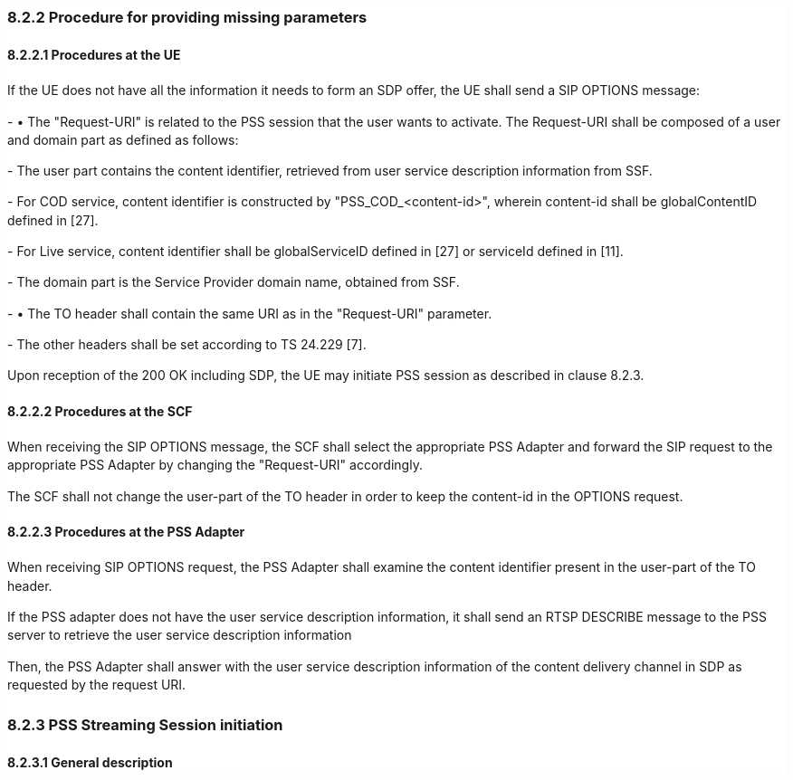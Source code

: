 ### 8.2.2 Procedure for providing missing parameters

#### 8.2.2.1 Procedures at the UE 

If the UE does not have all the information it needs to form an SDP
offer, the UE shall send a SIP OPTIONS message:

\- • The \"Request-URI\" is related to the PSS session that the user
wants to activate. The Request-URI shall be composed of a user and
domain part as defined as follows:

\- The user part contains the content identifier, retrieved from user
service description information from SSF.

\- For COD service, content identifier is constructed by
\"PSS\_COD\_\<content-id\>\", wherein content-id shall be
globalContentID defined in \[27\].

\- For Live service, content identifier shall be globalServiceID defined
in \[27\] or serviceId defined in \[11\].

\- The domain part is the Service Provider domain name, obtained from
SSF.

\- • The TO header shall contain the same URI as in the \"Request-URI\"
parameter.

\- The other headers shall be set according to TS 24.229 \[7\].

Upon reception of the 200 OK including SDP, the UE may initiate PSS
session as described in clause 8.2.3.

#### 8.2.2.2 Procedures at the SCF 

When receiving the SIP OPTIONS message, the SCF shall select the
appropriate PSS Adapter and forward the SIP request to the appropriate
PSS Adapter by changing the \"Request-URI\" accordingly.

The SCF shall not change the user-part of the TO header in order to keep
the content-id in the OPTIONS request.

#### 8.2.2.3 Procedures at the PSS Adapter 

When receiving SIP OPTIONS request, the PSS Adapter shall examine the
content identifier present in the user-part of the TO header.

If the PSS adapter does not have the user service description
information, it shall send an RTSP DESCRIBE message to the PSS server to
retrieve the user service description information

Then, the PSS Adapter shall answer with the user service description
information of the content delivery channel in SDP as requested by the
request URI.

### 8.2.3 PSS Streaming Session initiation

#### 8.2.3.1 General description
